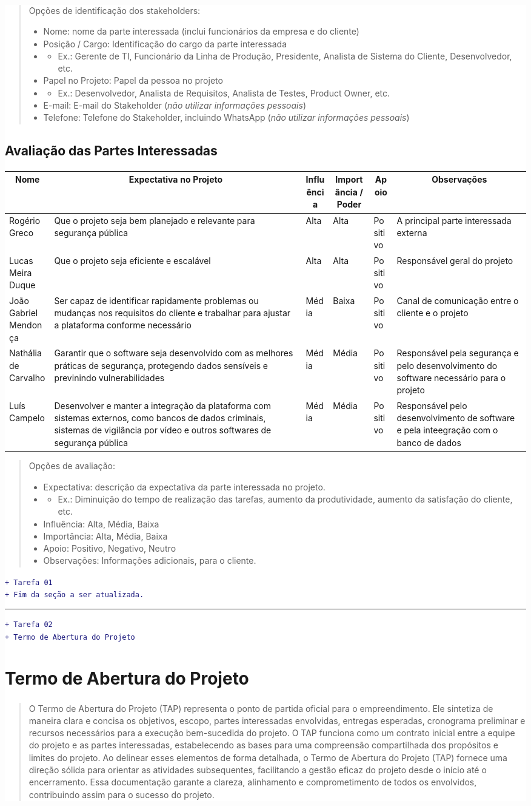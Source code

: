 > Opções de identificação dos stakeholders:
> - Nome: nome da parte interessada (inclui funcionários da empresa e do cliente)
> - Posição / Cargo: Identificação do cargo da parte interessada
> - - Ex.: Gerente de TI, Funcionário da Linha de Produção, Presidente, Analista de Sistema do Cliente, Desenvolvedor, etc.
> - Papel no Projeto: Papel da pessoa no projeto
> - - Ex.: Desenvolvedor, Analista de Requisitos, Analista de Testes, Product Owner, etc.
> - E-mail: E-mail do Stakeholder (*não utilizar informações pessoais*)
> - Telefone: Telefone do Stakeholder, incluindo WhatsApp (*não utilizar informações pessoais*)

## Avaliação das Partes Interessadas

| Nome            | Expectativa no Projeto | Influência    | Importância / Poder | Apoio       | Observações   |
|-----------------|------------------------|---------------|---------------------|-------------|---------------|
|Rogério Greco        | Que o projeto seja bem planejado e relevante para segurança pública| Alta|Alta| Positivo| A principal parte interessada externa|
|Lucas Meira Duque    | Que o projeto seja eficiente e escalável|Alta|Alta|Positivo|Responsável geral do projeto|
|João Gabriel Mendonça|Ser capaz de identificar rapidamente problemas ou mudanças nos requisitos do cliente e trabalhar para ajustar a plataforma conforme necessário|Média|Baixa|Positivo|Canal de comunicação entre o cliente e o projeto|
|Nathália de Carvalho | Garantir que o software seja desenvolvido com as melhores práticas de segurança, protegendo dados sensíveis e previnindo vulnerabilidades |Média|Média|Positivo|Responsável pela segurança e pelo desenvolvimento do software necessário para o projeto|
|Luís Campelo     |Desenvolver e manter a integração da plataforma com sistemas externos, como bancos de dados criminais, sistemas de vigilância por vídeo e outros softwares de segurança pública                      |Média|Média|Positivo|Responsável pelo desenvolvimento de software e pela inteegração com o banco de dados|


> Opções de avaliação:
> - Expectativa: descrição da expectativa da parte interessada no projeto.
> - - Ex.: Diminuição do tempo de realização das tarefas, aumento da produtividade, aumento da satisfação do cliente, etc.
> - Influência: Alta, Média, Baixa
> - Importância: Alta, Média, Baixa
> - Apoio: Positivo, Negativo, Neutro
> - Observações: Informações adicionais, para o cliente.

```diff
+ Tarefa 01
+ Fim da seção a ser atualizada.
```


-----
```diff
+ Tarefa 02
+ Termo de Abertura do Projeto
```

# Termo de Abertura do Projeto

> O Termo de Abertura do Projeto (TAP) representa o ponto de partida oficial para o empreendimento. 
> Ele sintetiza de maneira clara e concisa os objetivos, escopo, partes interessadas envolvidas, entregas esperadas, cronograma preliminar e recursos necessários para a execução bem-sucedida do projeto. 
> O TAP funciona como um contrato inicial entre a equipe do projeto e as partes interessadas, estabelecendo as bases para uma compreensão compartilhada dos propósitos e limites do projeto. 
> Ao delinear esses elementos de forma detalhada, o Termo de Abertura do Projeto (TAP) fornece uma direção sólida para orientar as atividades subsequentes, facilitando a gestão eficaz do projeto desde o início até o encerramento. 
> Essa documentação garante a clareza, alinhamento e comprometimento de todos os envolvidos, contribuindo assim para o sucesso do projeto.
